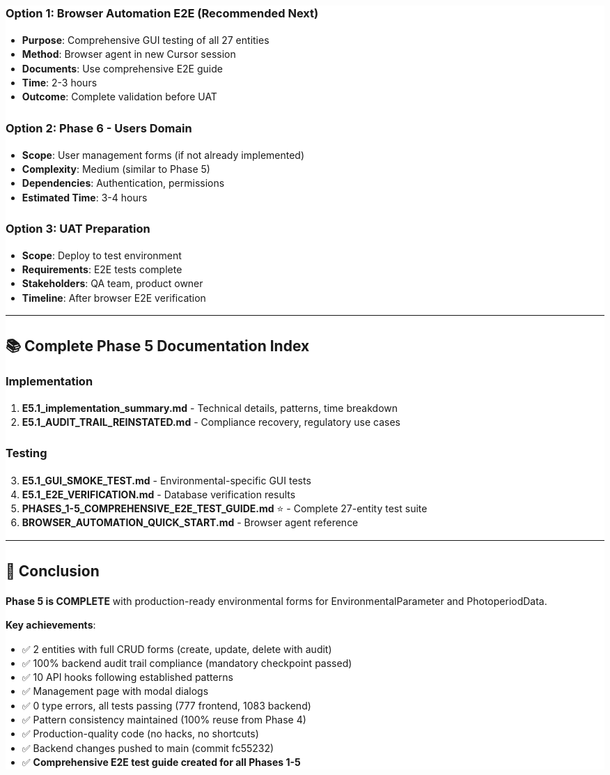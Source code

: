 ### Option 1: Browser Automation E2E (Recommended Next)
- **Purpose**: Comprehensive GUI testing of all 27 entities
- **Method**: Browser agent in new Cursor session
- **Documents**: Use comprehensive E2E guide
- **Time**: 2-3 hours
- **Outcome**: Complete validation before UAT

### Option 2: Phase 6 - Users Domain
- **Scope**: User management forms (if not already implemented)
- **Complexity**: Medium (similar to Phase 5)
- **Dependencies**: Authentication, permissions
- **Estimated Time**: 3-4 hours

### Option 3: UAT Preparation
- **Scope**: Deploy to test environment
- **Requirements**: E2E tests complete
- **Stakeholders**: QA team, product owner
- **Timeline**: After browser E2E verification

---

## 📚 Complete Phase 5 Documentation Index

### Implementation
1. **E5.1_implementation_summary.md** - Technical details, patterns, time breakdown
2. **E5.1_AUDIT_TRAIL_REINSTATED.md** - Compliance recovery, regulatory use cases

### Testing
3. **E5.1_GUI_SMOKE_TEST.md** - Environmental-specific GUI tests
4. **E5.1_E2E_VERIFICATION.md** - Database verification results
5. **PHASES_1-5_COMPREHENSIVE_E2E_TEST_GUIDE.md** ⭐ - Complete 27-entity test suite
6. **BROWSER_AUTOMATION_QUICK_START.md** - Browser agent reference

---

## 🎊 Conclusion

**Phase 5 is COMPLETE** with production-ready environmental forms for EnvironmentalParameter and PhotoperiodData.

**Key achievements**:
- ✅ 2 entities with full CRUD forms (create, update, delete with audit)
- ✅ 100% backend audit trail compliance (mandatory checkpoint passed)
- ✅ 10 API hooks following established patterns
- ✅ Management page with modal dialogs
- ✅ 0 type errors, all tests passing (777 frontend, 1083 backend)
- ✅ Pattern consistency maintained (100% reuse from Phase 4)
- ✅ Production-quality code (no hacks, no shortcuts)
- ✅ Backend changes pushed to main (commit fc55232)
- ✅ **Comprehensive E2E test guide created for all Phases 1-5**
